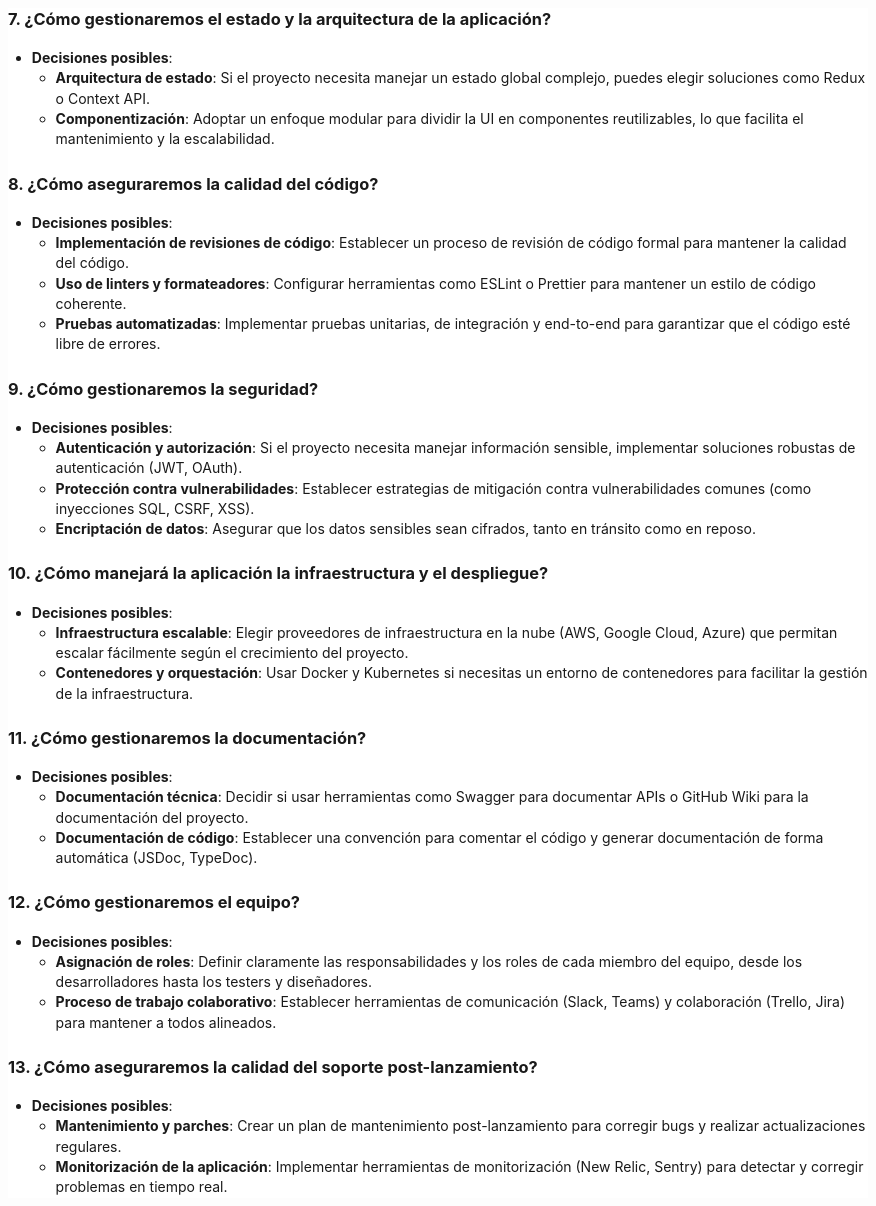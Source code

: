 ### **7. ¿Cómo gestionaremos el estado y la arquitectura de la aplicación?**
   - **Decisiones posibles**:
     - **Arquitectura de estado**: Si el proyecto necesita manejar un estado global complejo, puedes elegir soluciones como Redux o Context API.
     - **Componentización**: Adoptar un enfoque modular para dividir la UI en componentes reutilizables, lo que facilita el mantenimiento y la escalabilidad.

### **8. ¿Cómo aseguraremos la calidad del código?**
   - **Decisiones posibles**:
     - **Implementación de revisiones de código**: Establecer un proceso de revisión de código formal para mantener la calidad del código.
     - **Uso de linters y formateadores**: Configurar herramientas como ESLint o Prettier para mantener un estilo de código coherente.
     - **Pruebas automatizadas**: Implementar pruebas unitarias, de integración y end-to-end para garantizar que el código esté libre de errores.

### **9. ¿Cómo gestionaremos la seguridad?**
   - **Decisiones posibles**:
     - **Autenticación y autorización**: Si el proyecto necesita manejar información sensible, implementar soluciones robustas de autenticación (JWT, OAuth).
     - **Protección contra vulnerabilidades**: Establecer estrategias de mitigación contra vulnerabilidades comunes (como inyecciones SQL, CSRF, XSS).
     - **Encriptación de datos**: Asegurar que los datos sensibles sean cifrados, tanto en tránsito como en reposo.

### **10. ¿Cómo manejará la aplicación la infraestructura y el despliegue?**
   - **Decisiones posibles**:
     - **Infraestructura escalable**: Elegir proveedores de infraestructura en la nube (AWS, Google Cloud, Azure) que permitan escalar fácilmente según el crecimiento del proyecto.
     - **Contenedores y orquestación**: Usar Docker y Kubernetes si necesitas un entorno de contenedores para facilitar la gestión de la infraestructura.

### **11. ¿Cómo gestionaremos la documentación?**
   - **Decisiones posibles**:
     - **Documentación técnica**: Decidir si usar herramientas como Swagger para documentar APIs o GitHub Wiki para la documentación del proyecto.
     - **Documentación de código**: Establecer una convención para comentar el código y generar documentación de forma automática (JSDoc, TypeDoc).

### **12. ¿Cómo gestionaremos el equipo?**
   - **Decisiones posibles**:
     - **Asignación de roles**: Definir claramente las responsabilidades y los roles de cada miembro del equipo, desde los desarrolladores hasta los testers y diseñadores.
     - **Proceso de trabajo colaborativo**: Establecer herramientas de comunicación (Slack, Teams) y colaboración (Trello, Jira) para mantener a todos alineados.

### **13. ¿Cómo aseguraremos la calidad del soporte post-lanzamiento?**
   - **Decisiones posibles**:
     - **Mantenimiento y parches**: Crear un plan de mantenimiento post-lanzamiento para corregir bugs y realizar actualizaciones regulares.
     - **Monitorización de la aplicación**: Implementar herramientas de monitorización (New Relic, Sentry) para detectar y corregir problemas en tiempo real.
